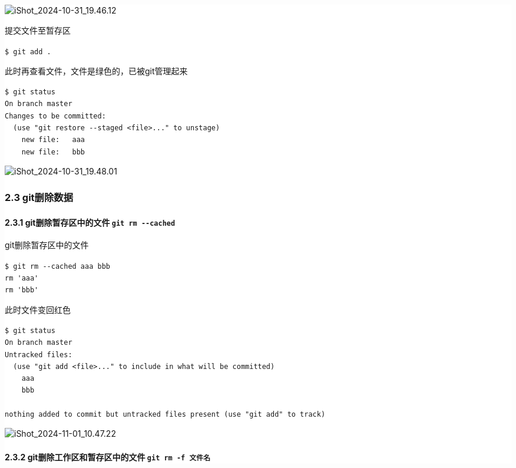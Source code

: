 ![iShot_2024-10-31_19.46.12](https://raw.githubusercontent.com/pptfz/picgo-images/master/img/iShot_2024-10-31_19.46.12.png)



提交文件至暂存区

```shell
$ git add .
```



此时再查看文件，文件是绿色的，已被git管理起来

```shell
$ git status
On branch master
Changes to be committed:
  (use "git restore --staged <file>..." to unstage)
	new file:   aaa
	new file:   bbb
```

![iShot_2024-10-31_19.48.01](https://raw.githubusercontent.com/pptfz/picgo-images/master/img/iShot_2024-10-31_19.48.01.png)



### 2.3 git删除数据

#### 2.3.1 git删除暂存区中的文件 `git rm --cached`

git删除暂存区中的文件

```shell
$ git rm --cached aaa bbb
rm 'aaa'
rm 'bbb'
```



此时文件变回红色

```shell
$ git status
On branch master
Untracked files:
  (use "git add <file>..." to include in what will be committed)
	aaa
	bbb

nothing added to commit but untracked files present (use "git add" to track)
```

![iShot_2024-11-01_10.47.22](https://raw.githubusercontent.com/pptfz/picgo-images/master/img/iShot_2024-11-01_10.47.22.png)





#### 2.3.2 git删除工作区和暂存区中的文件 `git rm -f 文件名`
